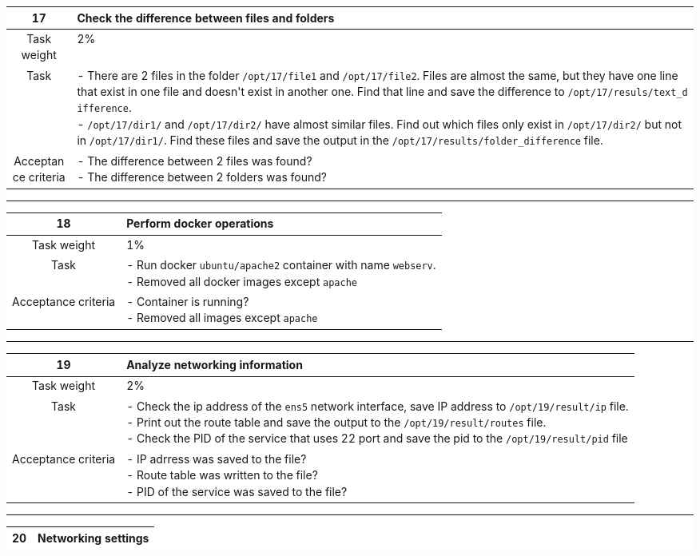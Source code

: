 |       **17**        | **Check the difference between files and folders**                                                                                                                                                                                                                                                                                                                                                                                                                                                       |
| :-----------------: | :------------------------------------------------------------------------------------------------------------------------------------------------------------------------------------------------------------------------------------------------------------------------------------------------------------------------------------------------------------------------------------------------------------------------------------------------------------------------------------------------------- |
|     Task weight     | 2%                                                                                                                                                                                                                                                                                                                                                                                                                                                                                                       |
|        Task         | - There are 2 files in the folder `/opt/17/file1` and `/opt/17/file2`. Files are almost the same, but they have one line that exist in one file and doesn't exist in another one. Find that line and save the difference to `/opt/17/resuls/text_difference`.<br/> - `/opt/17/dir1/` and `/opt/17/dir2/` have almost similar files. Find out which files only exist in `/opt/17/dir2/` but not in `/opt/17/dir1/`. Find these files and save the output in the `/opt/17/results/folder_difference` file. |
| Acceptance criteria | - The difference between 2 files was found?<br/>- The difference between 2 folders was found?                                                                                                                                                                                                                                                                                                                                                                                                            |

---

|       **18**        | **Perform docker operations**                                                                                 |
| :-----------------: | :------------------------------------------------------------------------------------------------------------ |
|     Task weight     | 1%                                                                                                            |
|        Task         | - Run docker `ubuntu/apache2` container with name `webserv`.<br/> - Removed all docker images except `apache` |
| Acceptance criteria | - Container is running? <br/>- Removed all images except `apache`                                             |

---

|       **19**        | **Analyze networking information**                                                                                                                                                                                                                                                                      |
| :-----------------: | :------------------------------------------------------------------------------------------------------------------------------------------------------------------------------------------------------------------------------------------------------------------------------------------------------ |
|     Task weight     | 2%                                                                                                                                                                                                                                                                                                      |
|        Task         | - Check the ip address of the `ens5` network interface, save IP address to `/opt/19/result/ip` file. <br/> - Print out the route table and save the output to the `/opt/19/result/routes` file.<br/> - Check the PID of the service that uses 22 port and save the pid to the `/opt/19/result/pid` file |
| Acceptance criteria | - IP adrress was saved to the file? <br/>- Route table was written to the file?<br/>- PID of the service was saved to the file?                                                                                                                                                                         |

---

|       **20**        | **Networking settings**                                                                                                                                                                                                                                                                                                                                                                            |
| :-----------------: | :------------------------------------------------------------------------------------------------------------------------------------------------------------------------------------------------------------------------------------------------------------------------------------------------------------------------------------------------------------------------------------------------- |